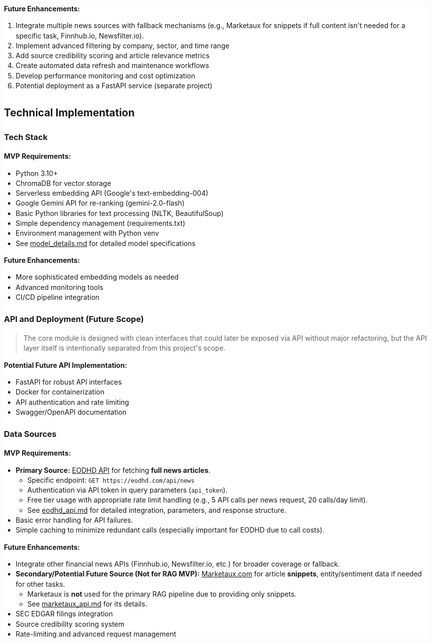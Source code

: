 **Future Enhancements:**
1. Integrate multiple news sources with fallback mechanisms (e.g., Marketaux for snippets if full content isn't needed for a specific task, Finnhub.io, Newsfilter.io).
2. Implement advanced filtering by company, sector, and time range
3. Add source credibility scoring and article relevance metrics
4. Create automated data refresh and maintenance workflows
5. Develop performance monitoring and cost optimization
6. Potential deployment as a FastAPI service (separate project)

## Technical Implementation

### Tech Stack

**MVP Requirements:**
- Python 3.10+
- ChromaDB for vector storage
- Serverless embedding API (Google's text-embedding-004) 
- Google Gemini API for re-ranking (gemini-2.0-flash)
- Basic Python libraries for text processing (NLTK, BeautifulSoup)
- Simple dependency management (requirements.txt)
- Environment management with Python venv
- See [model_details.md](model_details.md) for detailed model specifications

**Future Enhancements:**
- More sophisticated embedding models as needed
- Advanced monitoring tools
- CI/CD pipeline integration
  
### API and Deployment (Future Scope)
> The core module is designed with clean interfaces that could later be exposed via API without major refactoring, but the API layer itself is intentionally separated from this project's scope.

**Potential Future API Implementation:**
- FastAPI for robust API interfaces
- Docker for containerization
- API authentication and rate limiting
- Swagger/OpenAPI documentation

### Data Sources

**MVP Requirements:**
- **Primary Source:** [EODHD API](https://eodhd.com/financial-apis/stock-market-financial-news-api) for fetching **full news articles**.
  - Specific endpoint: `GET https://eodhd.com/api/news`
  - Authentication via API token in query parameters (`api_token`).
  - Free tier usage with appropriate rate limit handling (e.g., 5 API calls per news request, 20 calls/day limit).
  - See [eodhd_api.md](eodhd_api.md) for detailed integration, parameters, and response structure.
- Basic error handling for API failures.
- Simple caching to minimize redundant calls (especially important for EODHD due to call costs).

**Future Enhancements:**
- Integrate other financial news APIs (Finnhub.io, Newsfilter.io, etc.) for broader coverage or fallback.
- **Secondary/Potential Future Source (Not for RAG MVP):** [Marketaux.com](https://www.marketaux.com/) for article **snippets**, entity/sentiment data if needed for other tasks.
  - Marketaux is **not** used for the primary RAG pipeline due to providing only snippets.
  - See [marketaux_api.md](marketaux_api.md) for its details.
- SEC EDGAR filings integration
- Source credibility scoring system
- Rate-limiting and advanced request management
